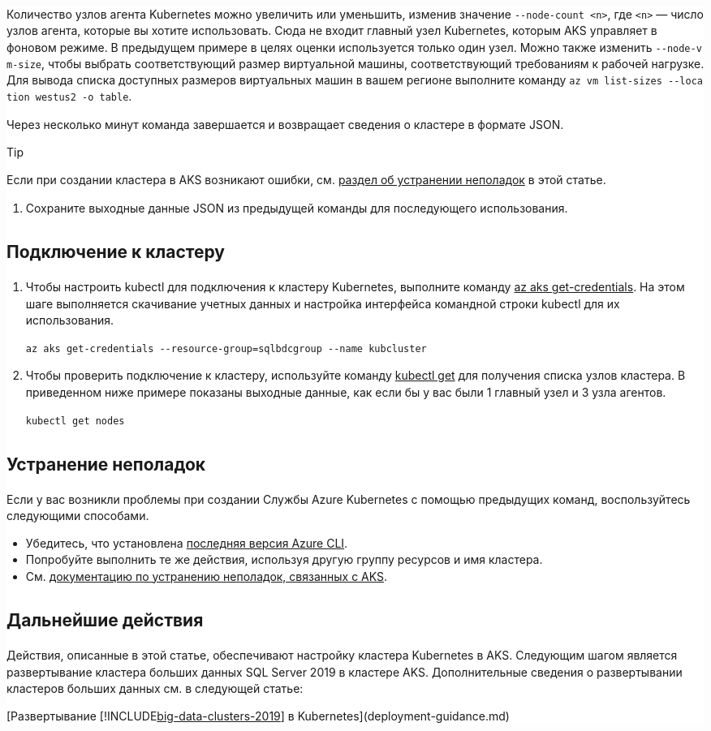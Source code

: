    Количество узлов агента Kubernetes можно увеличить или уменьшить, изменив значение `--node-count <n>`, где `<n>` — число узлов агента, которые вы хотите использовать. Сюда не входит главный узел Kubernetes, которым AKS управляет в фоновом режиме. В предыдущем примере в целях оценки используется только один узел. Можно также изменить `--node-vm-size`, чтобы выбрать соответствующий размер виртуальной машины, соответствующий требованиям к рабочей нагрузке. Для вывода списка доступных размеров виртуальных машин в вашем регионе выполните команду `az vm list-sizes --location westus2 -o table`.

   Через несколько минут команда завершается и возвращает сведения о кластере в формате JSON.

   > [!TIP]
   > Если при создании кластера в AKS возникают ошибки, см. [раздел об устранении неполадок](#troubleshoot) в этой статье.

1. Сохраните выходные данные JSON из предыдущей команды для последующего использования.

## <a name="connect-to-the-cluster"></a>Подключение к кластеру

1. Чтобы настроить kubectl для подключения к кластеру Kubernetes, выполните команду [az aks get-credentials](/cli/azure/aks?view=azure-cli-latest#az-aks-get-credentials). На этом шаге выполняется скачивание учетных данных и настройка интерфейса командной строки kubectl для их использования.

   ```azurecli
   az aks get-credentials --resource-group=sqlbdcgroup --name kubcluster
   ```

1. Чтобы проверить подключение к кластеру, используйте команду [kubectl get](https://kubernetes.io/docs/reference/generated/kubectl/kubectl-commands) для получения списка узлов кластера.  В приведенном ниже примере показаны выходные данные, как если бы у вас были 1 главный узел и 3 узла агентов.

   ```bash
   kubectl get nodes
   ```

## <a name="troubleshooting"></a><a id="troubleshoot"></a> Устранение неполадок

Если у вас возникли проблемы при создании Службы Azure Kubernetes с помощью предыдущих команд, воспользуйтесь следующими способами.

- Убедитесь, что установлена [последняя версия Azure CLI](/cli/azure/install-azure-cli?view=azure-cli-latest).
- Попробуйте выполнить те же действия, используя другую группу ресурсов и имя кластера.
- См. [документацию по устранению неполадок, связанных с AKS](/azure/aks/troubleshooting).

## <a name="next-steps"></a>Дальнейшие действия

Действия, описанные в этой статье, обеспечивают настройку кластера Kubernetes в AKS. Следующим шагом является развертывание кластера больших данных SQL Server 2019 в кластере AKS. Дополнительные сведения о развертывании кластеров больших данных см. в следующей статье:

[Развертывание [!INCLUDE[big-data-clusters-2019](../includes/ssbigdataclusters-ss-nover.md)] в Kubernetes](deployment-guidance.md)